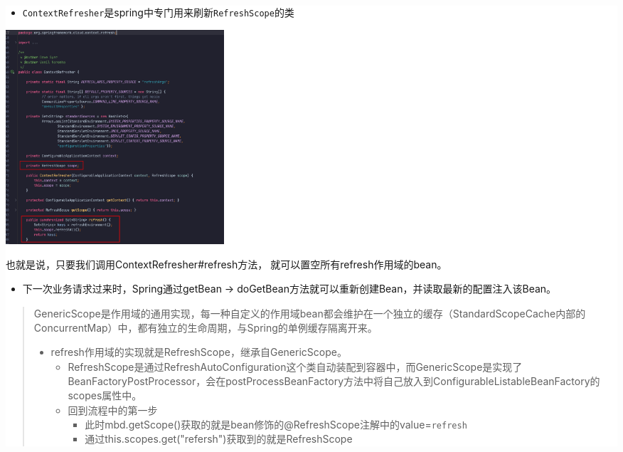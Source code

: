 - `ContextRefresher`是spring中专门用来刷新`RefreshScope`的类

<img src="../Other/Image/image-20241031224957228.png" alt="image-20241031224957228" style="zoom:30%;" />

也就是说，只要我们调用ContextRefresher#refresh方法， 就可以置空所有refresh作用域的bean。

- 下一次业务请求过来时，Spring通过getBean -> doGetBean方法就可以重新创建Bean，并读取最新的配置注入该Bean。

> GenericScope是作用域的通用实现，每一种自定义的作用域bean都会维护在一个独立的缓存（StandardScopeCache内部的ConcurrentMap）中，都有独立的生命周期，与Spring的单例缓存隔离开来。
>
> - refresh作用域的实现就是RefreshScope，继承自GenericScope。
>   - RefreshScope是通过RefreshAutoConfiguration这个类自动装配到容器中，而GenericScope是实现了BeanFactoryPostProcessor，会在postProcessBeanFactory方法中将自己放入到ConfigurableListableBeanFactory的scopes属性中。
>   - 回到流程中的第一步
>     - 此时mbd.getScope()获取的就是bean修饰的@RefreshScope注解中的value=`refresh`
>     - 通过this.scopes.get("refersh")获取到的就是RefreshScope
